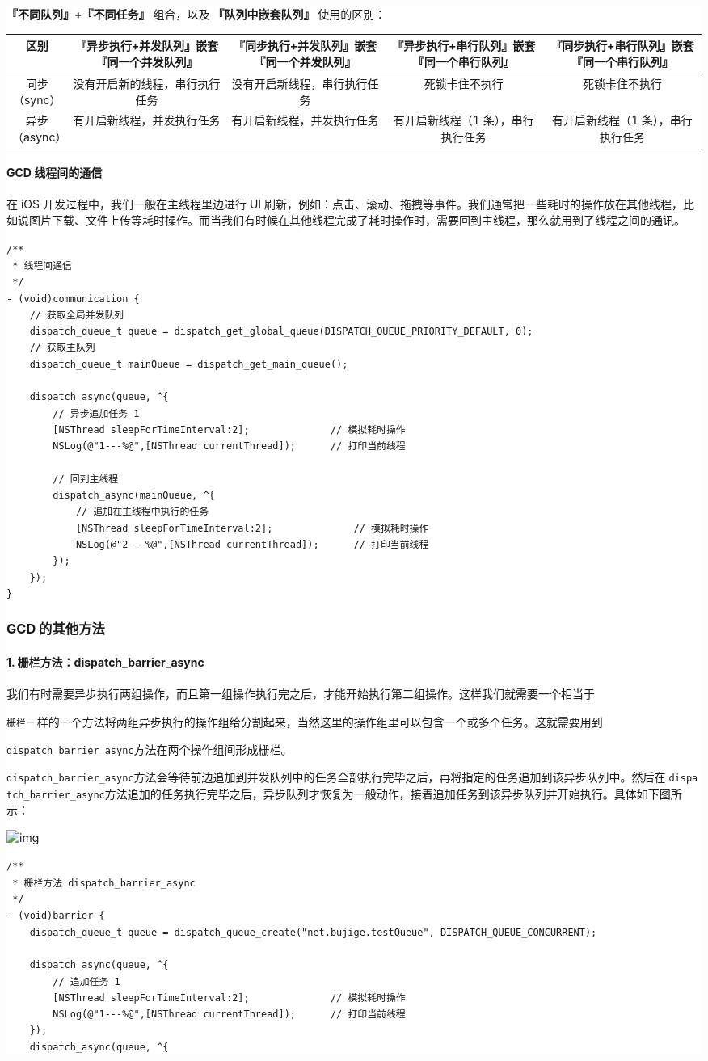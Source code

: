 **『不同队列』+『不同任务』** 组合，以及 **『队列中嵌套队列』** 使用的区别：

|     区别      | 『异步执行+并发队列』嵌套『同一个并发队列』 | 『同步执行+并发队列』嵌套『同一个并发队列』 | 『异步执行+串行队列』嵌套『同一个串行队列』 | 『同步执行+串行队列』嵌套『同一个串行队列』 |
| :-----------: | :-----------------------------------------: | :-----------------------------------------: | :-----------------------------------------: | :-----------------------------------------: |
| 同步（sync）  |       没有开启新的线程，串行执行任务        |        没有开启新线程，串行执行任务         |               死锁卡住不执行                |               死锁卡住不执行                |
| 异步（async） |         有开启新线程，并发执行任务          |         有开启新线程，并发执行任务          |     有开启新线程（1 条），串行执行任务      |     有开启新线程（1 条），串行执行任务      |

#### GCD 线程间的通信

在 iOS 开发过程中，我们一般在主线程里边进行 UI 刷新，例如：点击、滚动、拖拽等事件。我们通常把一些耗时的操作放在其他线程，比如说图片下载、文件上传等耗时操作。而当我们有时候在其他线程完成了耗时操作时，需要回到主线程，那么就用到了线程之间的通讯。

```objc
/**
 * 线程间通信
 */
- (void)communication {
    // 获取全局并发队列
    dispatch_queue_t queue = dispatch_get_global_queue(DISPATCH_QUEUE_PRIORITY_DEFAULT, 0);
    // 获取主队列
    dispatch_queue_t mainQueue = dispatch_get_main_queue();
    
    dispatch_async(queue, ^{
        // 异步追加任务 1
        [NSThread sleepForTimeInterval:2];              // 模拟耗时操作
        NSLog(@"1---%@",[NSThread currentThread]);      // 打印当前线程
        
        // 回到主线程
        dispatch_async(mainQueue, ^{
            // 追加在主线程中执行的任务
            [NSThread sleepForTimeInterval:2];              // 模拟耗时操作
            NSLog(@"2---%@",[NSThread currentThread]);      // 打印当前线程
        });
    });
}
```

### GCD 的其他方法

#### 1. 栅栏方法：dispatch_barrier_async

我们有时需要异步执行两组操作，而且第一组操作执行完之后，才能开始执行第二组操作。这样我们就需要一个相当于 

`栅栏`一样的一个方法将两组异步执行的操作组给分割起来，当然这里的操作组里可以包含一个或多个任务。这就需要用到

`dispatch_barrier_async`方法在两个操作组间形成栅栏。

`dispatch_barrier_async`方法会等待前边追加到并发队列中的任务全部执行完毕之后，再将指定的任务追加到该异步队列中。然后在 `dispatch_barrier_async`方法追加的任务执行完毕之后，异步队列才恢复为一般动作，接着追加任务到该异步队列并开始执行。具体如下图所示：

![img](https://upload-images.jianshu.io/upload_images/1877784-4d6d77fafd3ad007.png)

```objc
/**
 * 栅栏方法 dispatch_barrier_async
 */
- (void)barrier {
    dispatch_queue_t queue = dispatch_queue_create("net.bujige.testQueue", DISPATCH_QUEUE_CONCURRENT);
    
    dispatch_async(queue, ^{
        // 追加任务 1
        [NSThread sleepForTimeInterval:2];              // 模拟耗时操作
        NSLog(@"1---%@",[NSThread currentThread]);      // 打印当前线程
    });
    dispatch_async(queue, ^{
```